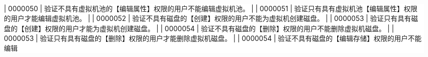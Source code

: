 | 0000050 | 验证不具有虚拟机池的【编辑属性】权限的用户不能编辑虚拟机池。 |
| 0000051 | 验证只有具有虚拟机池【编辑属性】权限的用户才能编辑虚拟机池。 |
| 0000052 | 验证不具有磁盘的【创建】权限的用户不能为虚拟机创建磁盘。 |
| 0000053 | 验证只有具有磁盘的【创建】权限的用户才能为虚拟机创建磁盘。 |
| 0000054 | 验证不具有磁盘的【删除】权限的用户不能删除虚拟机磁盘。 |
| 0000053 | 验证只有具有磁盘的【删除】权限的用户才能删除虚拟机磁盘。 |
| 0000054 | 验证不具有磁盘的【编辑存储】权限的用户不能编辑

